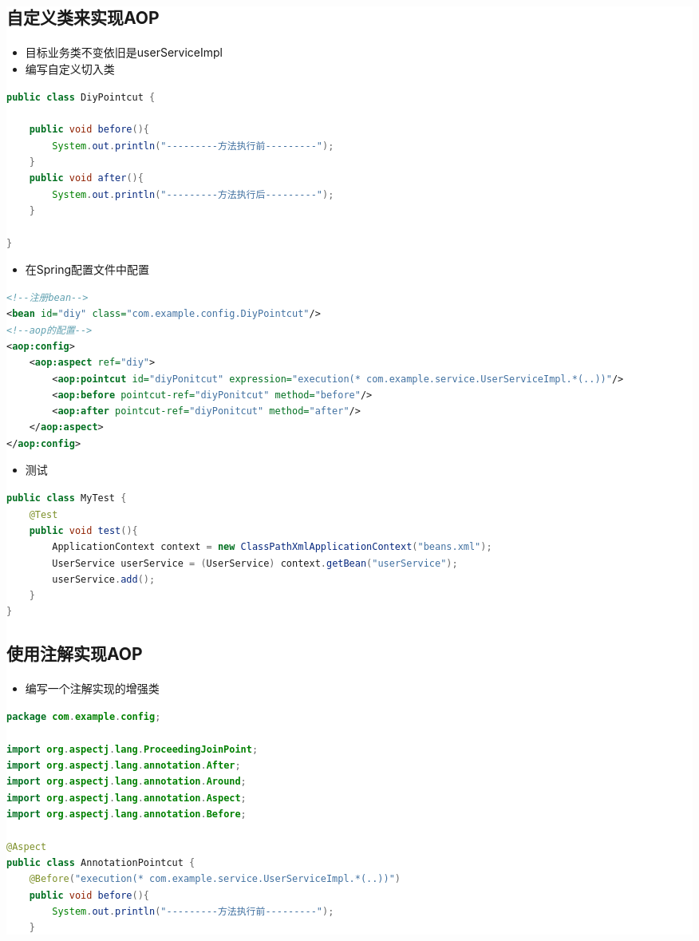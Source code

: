 ## 自定义类来实现AOP

- 目标业务类不变依旧是userServiceImpl
- 编写自定义切入类

```java
public class DiyPointcut {

    public void before(){
        System.out.println("---------方法执行前---------");
    }
    public void after(){
        System.out.println("---------方法执行后---------");
    }

}
```

- 在Spring配置文件中配置

```xml
<!--注册bean-->
<bean id="diy" class="com.example.config.DiyPointcut"/>
<!--aop的配置-->
<aop:config>
    <aop:aspect ref="diy">
        <aop:pointcut id="diyPonitcut" expression="execution(* com.example.service.UserServiceImpl.*(..))"/>
        <aop:before pointcut-ref="diyPonitcut" method="before"/>
        <aop:after pointcut-ref="diyPonitcut" method="after"/>
    </aop:aspect>
</aop:config>
```

- 测试

```java
public class MyTest {
    @Test
    public void test(){
        ApplicationContext context = new ClassPathXmlApplicationContext("beans.xml");
        UserService userService = (UserService) context.getBean("userService");
        userService.add();
    }
}
```

## 使用注解实现AOP

- 编写一个注解实现的增强类

```java
package com.example.config;

import org.aspectj.lang.ProceedingJoinPoint;
import org.aspectj.lang.annotation.After;
import org.aspectj.lang.annotation.Around;
import org.aspectj.lang.annotation.Aspect;
import org.aspectj.lang.annotation.Before;

@Aspect
public class AnnotationPointcut {
    @Before("execution(* com.example.service.UserServiceImpl.*(..))")
    public void before(){
        System.out.println("---------方法执行前---------");
    }

```